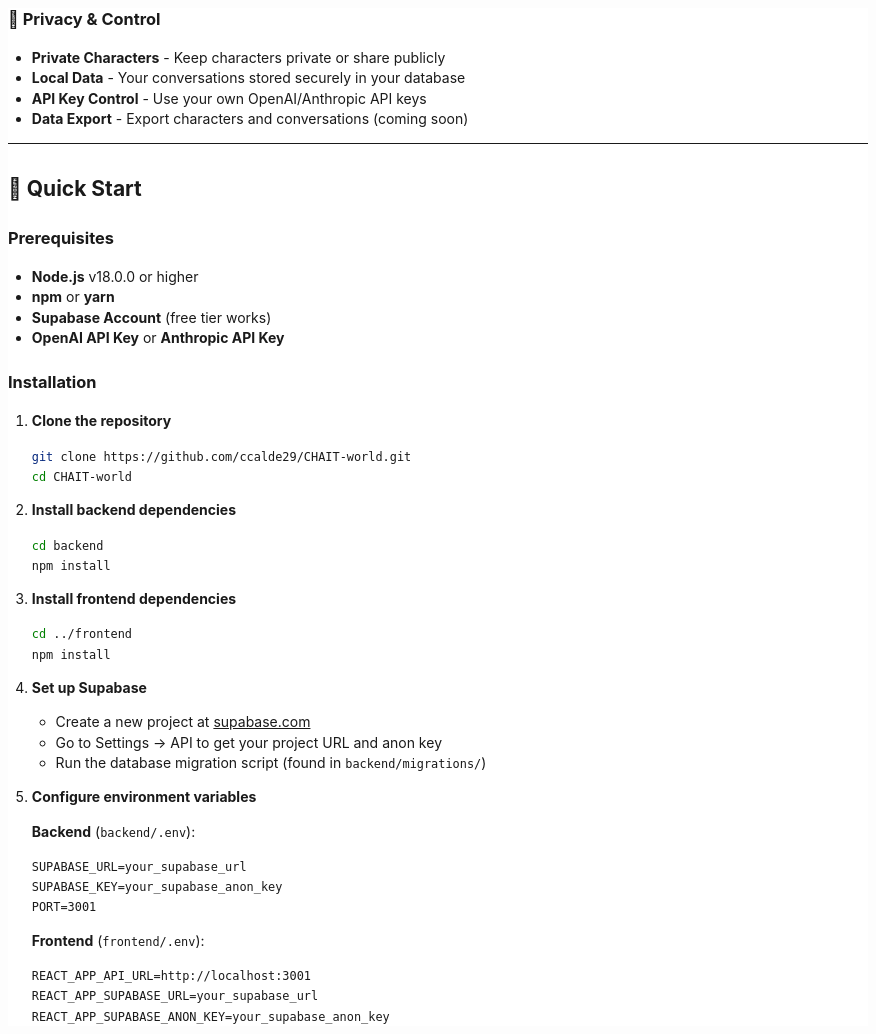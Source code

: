 ### 🔐 **Privacy & Control**
- **Private Characters** - Keep characters private or share publicly
- **Local Data** - Your conversations stored securely in your database
- **API Key Control** - Use your own OpenAI/Anthropic API keys
- **Data Export** - Export characters and conversations (coming soon)

---

## 🚀 Quick Start

### Prerequisites

- **Node.js** v18.0.0 or higher
- **npm** or **yarn**
- **Supabase Account** (free tier works)
- **OpenAI API Key** or **Anthropic API Key**

### Installation

1. **Clone the repository**
   ```bash
   git clone https://github.com/ccalde29/CHAIT-world.git
   cd CHAIT-world
   ```

2. **Install backend dependencies**
   ```bash
   cd backend
   npm install
   ```

3. **Install frontend dependencies**
   ```bash
   cd ../frontend
   npm install
   ```

4. **Set up Supabase**
   - Create a new project at [supabase.com](https://supabase.com)
   - Go to Settings → API to get your project URL and anon key
   - Run the database migration script (found in `backend/migrations/`)

5. **Configure environment variables**

   **Backend** (`backend/.env`):
   ```env
   SUPABASE_URL=your_supabase_url
   SUPABASE_KEY=your_supabase_anon_key
   PORT=3001
   ```

   **Frontend** (`frontend/.env`):
   ```env
   REACT_APP_API_URL=http://localhost:3001
   REACT_APP_SUPABASE_URL=your_supabase_url
   REACT_APP_SUPABASE_ANON_KEY=your_supabase_anon_key
   ```
